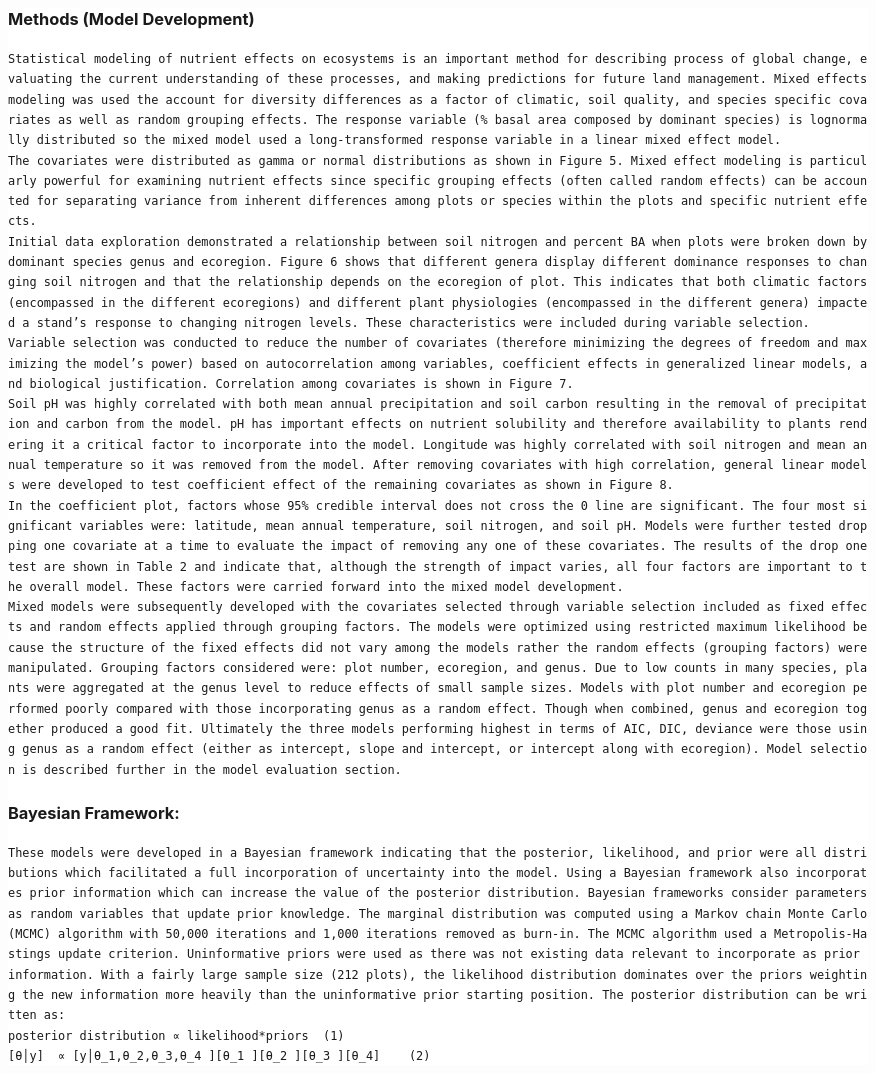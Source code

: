 ### Methods (Model Development) </br>
	Statistical modeling of nutrient effects on ecosystems is an important method for describing process of global change, evaluating the current understanding of these processes, and making predictions for future land management. Mixed effects modeling was used the account for diversity differences as a factor of climatic, soil quality, and species specific covariates as well as random grouping effects. The response variable (% basal area composed by dominant species) is lognormally distributed so the mixed model used a long-transformed response variable in a linear mixed effect model. 
	The covariates were distributed as gamma or normal distributions as shown in Figure 5. Mixed effect modeling is particularly powerful for examining nutrient effects since specific grouping effects (often called random effects) can be accounted for separating variance from inherent differences among plots or species within the plots and specific nutrient effects. 
	Initial data exploration demonstrated a relationship between soil nitrogen and percent BA when plots were broken down by dominant species genus and ecoregion. Figure 6 shows that different genera display different dominance responses to changing soil nitrogen and that the relationship depends on the ecoregion of plot. This indicates that both climatic factors (encompassed in the different ecoregions) and different plant physiologies (encompassed in the different genera) impacted a stand’s response to changing nitrogen levels. These characteristics were included during variable selection.
	Variable selection was conducted to reduce the number of covariates (therefore minimizing the degrees of freedom and maximizing the model’s power) based on autocorrelation among variables, coefficient effects in generalized linear models, and biological justification. Correlation among covariates is shown in Figure 7.
	Soil pH was highly correlated with both mean annual precipitation and soil carbon resulting in the removal of precipitation and carbon from the model. pH has important effects on nutrient solubility and therefore availability to plants rendering it a critical factor to incorporate into the model. Longitude was highly correlated with soil nitrogen and mean annual temperature so it was removed from the model. After removing covariates with high correlation, general linear models were developed to test coefficient effect of the remaining covariates as shown in Figure 8.
	In the coefficient plot, factors whose 95% credible interval does not cross the 0 line are significant. The four most significant variables were: latitude, mean annual temperature, soil nitrogen, and soil pH. Models were further tested dropping one covariate at a time to evaluate the impact of removing any one of these covariates. The results of the drop one test are shown in Table 2 and indicate that, although the strength of impact varies, all four factors are important to the overall model. These factors were carried forward into the mixed model development.
	Mixed models were subsequently developed with the covariates selected through variable selection included as fixed effects and random effects applied through grouping factors. The models were optimized using restricted maximum likelihood because the structure of the fixed effects did not vary among the models rather the random effects (grouping factors) were manipulated. Grouping factors considered were: plot number, ecoregion, and genus. Due to low counts in many species, plants were aggregated at the genus level to reduce effects of small sample sizes. Models with plot number and ecoregion performed poorly compared with those incorporating genus as a random effect. Though when combined, genus and ecoregion together produced a good fit. Ultimately the three models performing highest in terms of AIC, DIC, deviance were those using genus as a random effect (either as intercept, slope and intercept, or intercept along with ecoregion). Model selection is described further in the model evaluation section.

### Bayesian Framework: </br>
	These models were developed in a Bayesian framework indicating that the posterior, likelihood, and prior were all distributions which facilitated a full incorporation of uncertainty into the model. Using a Bayesian framework also incorporates prior information which can increase the value of the posterior distribution. Bayesian frameworks consider parameters as random variables that update prior knowledge. The marginal distribution was computed using a Markov chain Monte Carlo (MCMC) algorithm with 50,000 iterations and 1,000 iterations removed as burn-in. The MCMC algorithm used a Metropolis-Hastings update criterion. Uninformative priors were used as there was not existing data relevant to incorporate as prior information. With a fairly large sample size (212 plots), the likelihood distribution dominates over the priors weighting the new information more heavily than the uninformative prior starting position. The posterior distribution can be written as: 
	posterior distribution ∝ likelihood*priors	(1)
	[θ│y]  ∝ [y│θ_1,θ_2,θ_3,θ_4 ][θ_1 ][θ_2 ][θ_3 ][θ_4]	(2)
